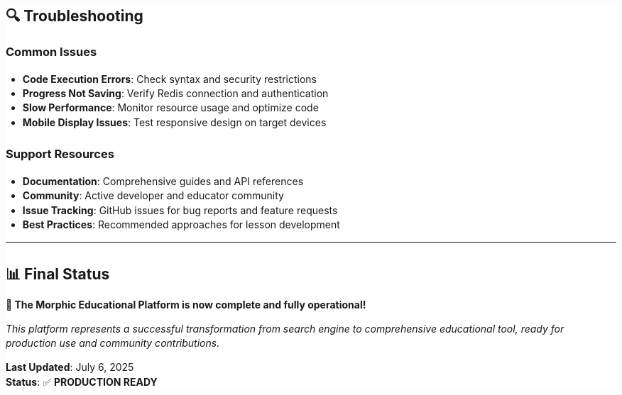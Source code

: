 
## 🔍 Troubleshooting

### Common Issues

- **Code Execution Errors**: Check syntax and security restrictions
- **Progress Not Saving**: Verify Redis connection and authentication
- **Slow Performance**: Monitor resource usage and optimize code
- **Mobile Display Issues**: Test responsive design on target devices

### Support Resources

- **Documentation**: Comprehensive guides and API references
- **Community**: Active developer and educator community
- **Issue Tracking**: GitHub issues for bug reports and feature requests
- **Best Practices**: Recommended approaches for lesson development

---

## 📊 Final Status

**🎉 The Morphic Educational Platform is now complete and fully operational!**

*This platform represents a successful transformation from search engine to comprehensive educational tool, ready for production use and community contributions.*

**Last Updated**: July 6, 2025  
**Status**: ✅ **PRODUCTION READY**
